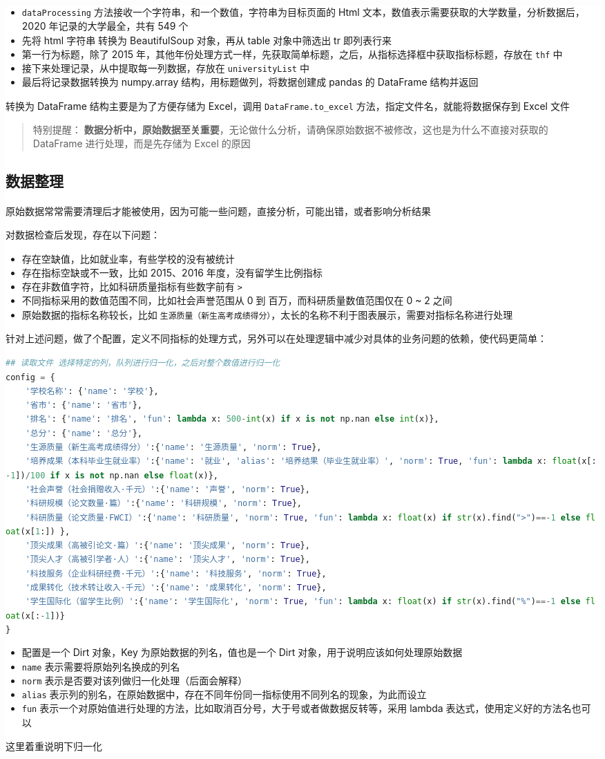 - `dataProcessing` 方法接收一个字符串，和一个数值，字符串为目标页面的 Html 文本，数值表示需要获取的大学数量，分析数据后，2020 年记录的大学最全，共有 549 个
- 先将 html 字符串 转换为 BeautifulSoup 对象，再从 table 对象中筛选出 tr 即列表行来
- 第一行为标题，除了 2015 年，其他年份处理方式一样，先获取简单标题，之后，从指标选择框中获取指标标题，存放在 `thf` 中
- 接下来处理记录，从中提取每一列数据，存放在 `universityList` 中
- 最后将记录数据转换为 numpy.array 结构，用标题做列，将数据创建成 pandas 的 DataFrame 结构并返回

转换为 DataFrame 结构主要是为了方便存储为 Excel，调用 `DataFrame.to_excel` 方法，指定文件名，就能将数据保存到 Excel 文件

> 特别提醒：
> **数据分析中，原始数据至关重要**，无论做什么分析，请确保原始数据不被修改，这也是为什么不直接对获取的 DataFrame 进行处理，而是先存储为 Excel 的原因

## 数据整理

原始数据常常需要清理后才能被使用，因为可能一些问题，直接分析，可能出错，或者影响分析结果

对数据检查后发现，存在以下问题：

- 存在空缺值，比如就业率，有些学校的没有被统计
- 存在指标空缺或不一致，比如 2015、2016 年度，没有留学生比例指标
- 存在非数值字符，比如科研质量指标有些数字前有 `>`
- 不同指标采用的数值范围不同，比如社会声誉范围从 0 到 百万，而科研质量数值范围仅在 0 ~ 2 之间
- 原始数据的指标名称较长，比如 `生源质量（新生高考成绩得分）`，太长的名称不利于图表展示，需要对指标名称进行处理

针对上述问题，做了个配置，定义不同指标的处理方式，另外可以在处理逻辑中减少对具体的业务问题的依赖，使代码更简单：

```python
## 读取文件 选择特定的列，队列进行归一化，之后对整个数值进行归一化
config = {
    '学校名称': {'name': '学校'},
    '省市': {'name': '省市'},
    '排名': {'name': '排名', 'fun': lambda x: 500-int(x) if x is not np.nan else int(x)},
    '总分': {'name': '总分'},
    '生源质量（新生高考成绩得分）':{'name': '生源质量', 'norm': True},
    '培养成果（本科毕业生就业率）':{'name': '就业', 'alias': '培养结果（毕业生就业率）', 'norm': True, 'fun': lambda x: float(x[:-1])/100 if x is not np.nan else float(x)},
    '社会声誉（社会捐赠收入·千元）':{'name': '声誉', 'norm': True},
    '科研规模（论文数量·篇）':{'name': '科研规模', 'norm': True},
    '科研质量（论文质量·FWCI）':{'name': '科研质量', 'norm': True, 'fun': lambda x: float(x) if str(x).find(">")==-1 else float(x[1:]) },
    '顶尖成果（高被引论文·篇）':{'name': '顶尖成果', 'norm': True},
    '顶尖人才（高被引学者·人）':{'name': '顶尖人才', 'norm': True},
    '科技服务（企业科研经费·千元）':{'name': '科技服务', 'norm': True},
    '成果转化（技术转让收入·千元）':{'name': '成果转化', 'norm': True},
    '学生国际化（留学生比例）':{'name': '学生国际化', 'norm': True, 'fun': lambda x: float(x) if str(x).find("%")==-1 else float(x[:-1])}
}
```

- 配置是一个 Dirt 对象，Key 为原始数据的列名，值也是一个 Dirt 对象，用于说明应该如何处理原始数据
- `name` 表示需要将原始列名换成的列名
- `norm` 表示是否要对该列做归一化处理（后面会解释）
- `alias` 表示列的别名，在原始数据中，存在不同年份同一指标使用不同列名的现象，为此而设立
- `fun` 表示一个对原始值进行处理的方法，比如取消百分号，大于号或者做数据反转等，采用 lambda 表达式，使用定义好的方法名也可以

这里着重说明下归一化
